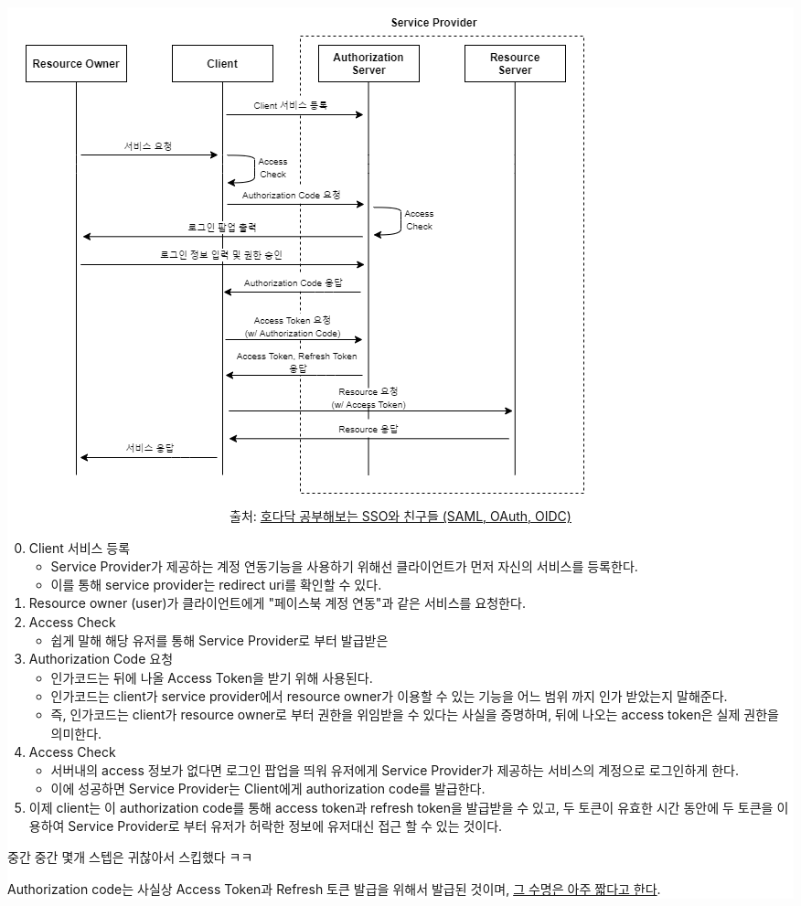 <img src='./img/3.png'>
<figcaption align = "center">출처: <a href='https://gruuuuu.github.io/security/ssofriends/'>호다닥 공부해보는 SSO와 친구들 (SAML, OAuth, OIDC)
</a></figcaption>
</figure>

0. Client 서비스 등록
    - Service Provider가 제공하는 계정 연동기능을 사용하기 위해선 클라이언트가 먼저 자신의 서비스를 등록한다.
    - 이를 통해 service provider는 redirect uri를 확인할 수 있다.
1. Resource owner (user)가 클라이언트에게 "페이스북 계정 연동"과 같은 서비스를 요청한다.
2. Access Check
    - 쉽게 말해 해당 유저를 통해 Service Provider로 부터 발급받은
3. Authorization Code 요청
    - 인가코드는 뒤에 나올 Access Token을 받기 위해 사용된다.
    - 인가코드는 client가 service provider에서 resource owner가 이용할 수 있는 기능을 어느 범위 까지 인가 받았는지 말해준다. 
    - 즉, 인가코드는 client가 resource owner로 부터 권한을 위임받을 수 있다는 사실을 증명하며, 뒤에 나오는 access token은 실제 권한을 의미한다.
4. Access Check
    - 서버내의 access 정보가 없다면 로그인 팝업을 띄워 유저에게 Service Provider가 제공하는 서비스의 계정으로 로그인하게 한다.
    - 이에 성공하면 Service Provider는 Client에게 authorization code를 발급한다.
5. 이제 client는 이 authorization code를 통해 access token과 refresh token을 발급받을 수 있고, 두 토큰이 유효한 시간 동안에 두 토큰을 이용하여 Service Provider로 부터 유저가 허락한 정보에 유저대신 접근 할 수 있는 것이다.

중간 중간 몇개 스텝은 귀찮아서 스킵했다 ㅋㅋ

Authorization code는 사실상 Access Token과 Refresh 토큰 발급을 위해서 발급된 것이며, [그 수명은 아주 짧다고 한다](https://stackoverflow.com/questions/42346476/oauth-2-authorization-code-how-long-is-it-valid).
